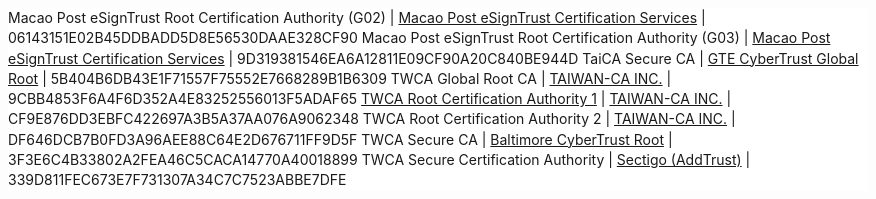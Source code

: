 Macao Post eSignTrust Root Certification Authority (G02) | [Macao Post eSignTrust Certification Services](https://www.esigntrust.com) | 06143151E02B45DDBADD5D8E56530DAAE328CF90
Macao Post eSignTrust Root Certification Authority (G03) | [Macao Post eSignTrust Certification Services](https://www.esigntrust.com) | 9D319381546EA6A12811E09CF90A20C840BE944D
TaiCA Secure CA | [GTE CyberTrust Global Root](https://www.digicert.com) | 5B404B6DB43E1F71557F75552E7668289B1B6309
TWCA Global Root CA | [TAIWAN-CA INC.](https://www.twca.com.tw) | 9CBB4853F6A4F6D352A4E83252556013F5ADAF65
[TWCA Root Certification Authority 1](https://www.twca.com.tw) | [TAIWAN-CA INC.](https://www.twca.com.tw) | CF9E876DD3EBFC422697A3B5A37AA076A9062348
TWCA Root Certification Authority 2 | [TAIWAN-CA INC.](https://www.twca.com.tw) | DF646DCB7B0FD3A96AEE88C64E2D676711FF9D5F
TWCA Secure CA | [Baltimore CyberTrust Root](https://www.digicert.com) | 3F3E6C4B33802A2FEA46C5CACA14770A40018899
TWCA Secure Certification Authority | [Sectigo (AddTrust)](https://sectigo.com) | 339D811FEC673E7F731307A34C7C7523ABBE7DFE
